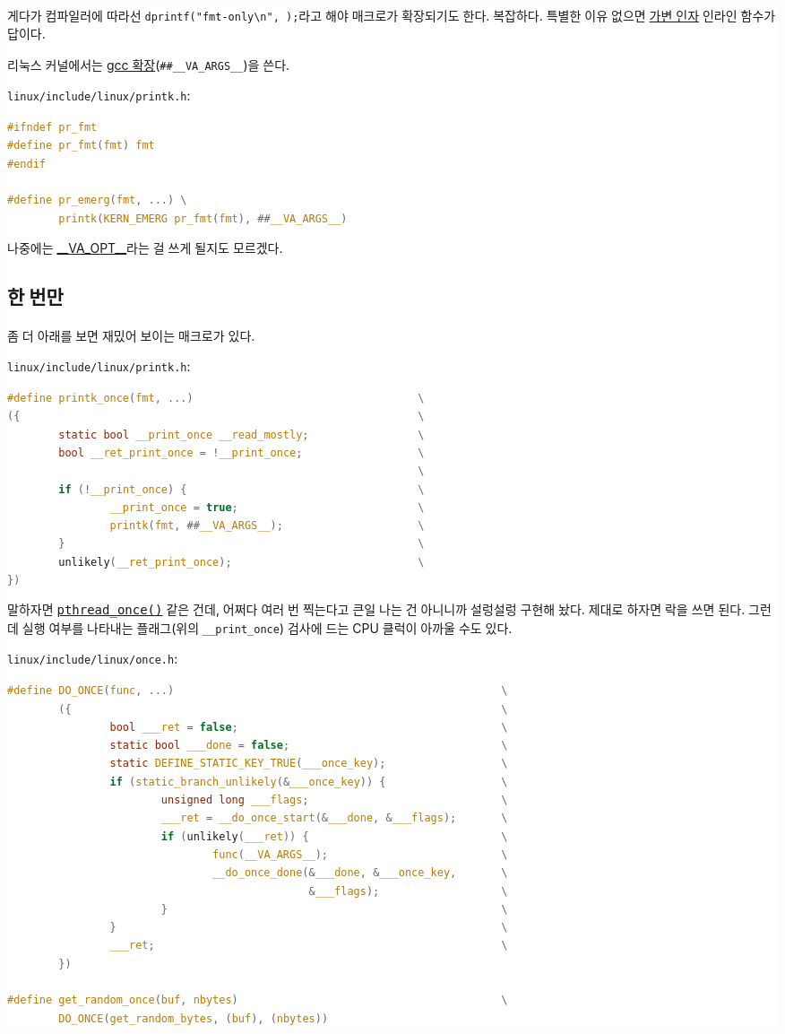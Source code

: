 게다가 컴파일러에 따라선 `dprintf("fmt-only\n", );`라고 해야 매크로가 확장되기도 한다. 복잡하다. 특별한 이유 없으면 [가변 인자](https://github.com/wariua/manpages-ko/wiki/stdarg%283%29) 인라인 함수가 답이다.

리눅스 커널에서는 [gcc 확장](https://gcc.gnu.org/onlinedocs/cpp/Variadic-Macros.html)(`##__VA_ARGS__`)을 쓴다.

`linux/include/linux/printk.h`:
```c
#ifndef pr_fmt
#define pr_fmt(fmt) fmt
#endif

#define pr_emerg(fmt, ...) \
        printk(KERN_EMERG pr_fmt(fmt), ##__VA_ARGS__)
```

나중에는 [\_\_VA_OPT\_\_](http://www.open-std.org/jtc1/sc22/wg21/docs/papers/2016/p0306r2.html)라는 걸 쓰게 될지도 모르겠다.

## 한 번만

좀 더 아래를 보면 재밌어 보이는 매크로가 있다.

`linux/include/linux/printk.h`:
```c
#define printk_once(fmt, ...)                                   \
({                                                              \
        static bool __print_once __read_mostly;                 \
        bool __ret_print_once = !__print_once;                  \
                                                                \
        if (!__print_once) {                                    \
                __print_once = true;                            \
                printk(fmt, ##__VA_ARGS__);                     \
        }                                                       \
        unlikely(__ret_print_once);                             \
})
```

말하자면 <tt>[pthread_once()](https://github.com/wariua/manpages-ko/wiki/pthread_once%283p%29)</tt> 같은 건데, 어쩌다 여러 번 찍는다고 큰일 나는 건 아니니까 설렁설렁 구현해 놨다. 제대로 하자면 락을 쓰면 된다. 그런데 실행 여부를 나타내는 플래그(위의 `__print_once`) 검사에 드는 CPU 클럭이 아까울 수도 있다.

`linux/include/linux/once.h`:
```c
#define DO_ONCE(func, ...)                                                   \
        ({                                                                   \
                bool ___ret = false;                                         \
                static bool ___done = false;                                 \
                static DEFINE_STATIC_KEY_TRUE(___once_key);                  \
                if (static_branch_unlikely(&___once_key)) {                  \
                        unsigned long ___flags;                              \
                        ___ret = __do_once_start(&___done, &___flags);       \
                        if (unlikely(___ret)) {                              \
                                func(__VA_ARGS__);                           \
                                __do_once_done(&___done, &___once_key,       \
                                               &___flags);                   \
                        }                                                    \
                }                                                            \
                ___ret;                                                      \
        })

#define get_random_once(buf, nbytes)                                         \
        DO_ONCE(get_random_bytes, (buf), (nbytes))
```
